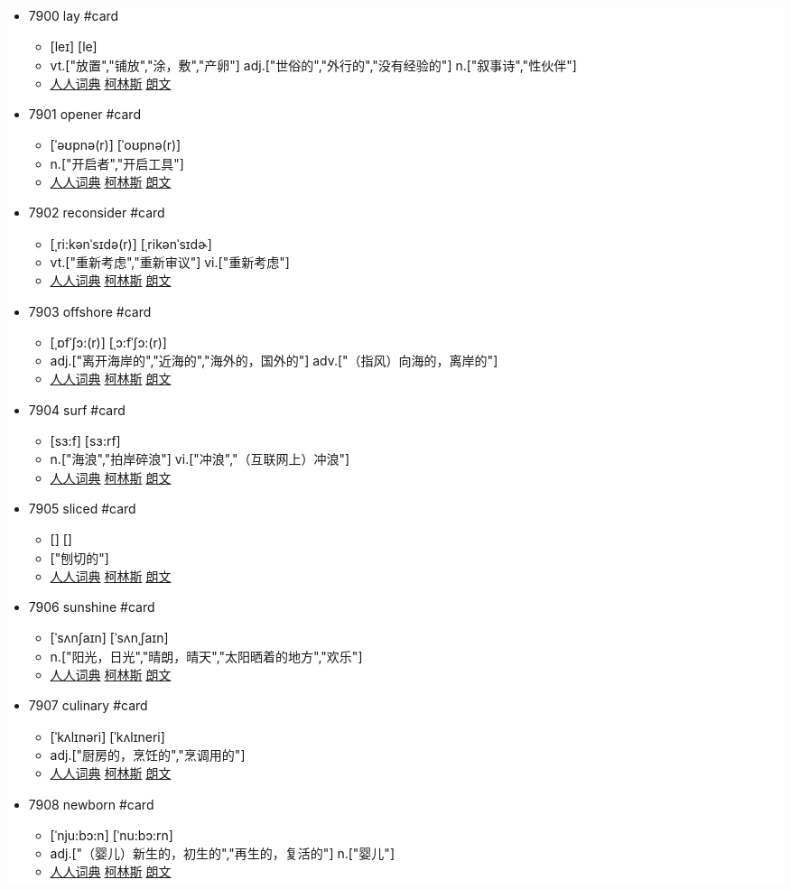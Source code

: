 
- 7900 lay #card
  - [leɪ]  [le]
  - vt.["放置","铺放","涂，敷","产卵"]  adj.["世俗的","外行的","没有经验的"]  n.["叙事诗","性伙伴"]
  - [人人词典](https://www.91dict.com/words?w=lay) [柯林斯](https://www.collinsdictionary.com/zh/dictionary/english/lay) [朗文](https://www.ldoceonline.com/dictionary/lay)
  

- 7901 opener #card
  - [ˈəʊpnə(r)]  [ˈoʊpnə(r)]
  - n.["开启者","开启工具"]
  - [人人词典](https://www.91dict.com/words?w=opener) [柯林斯](https://www.collinsdictionary.com/zh/dictionary/english/opener) [朗文](https://www.ldoceonline.com/dictionary/opener)
  

- 7902 reconsider #card
  - [ˌri:kənˈsɪdə(r)]  [ˌrikənˈsɪdɚ]
  - vt.["重新考虑","重新审议"]  vi.["重新考虑"]
  - [人人词典](https://www.91dict.com/words?w=reconsider) [柯林斯](https://www.collinsdictionary.com/zh/dictionary/english/reconsider) [朗文](https://www.ldoceonline.com/dictionary/reconsider)
  

- 7903 offshore #card
  - [ˌɒfˈʃɔ:(r)]  [ˌɔ:fˈʃɔ:(r)]
  - adj.["离开海岸的","近海的","海外的，国外的"]  adv.["（指风）向海的，离岸的"]
  - [人人词典](https://www.91dict.com/words?w=offshore) [柯林斯](https://www.collinsdictionary.com/zh/dictionary/english/offshore) [朗文](https://www.ldoceonline.com/dictionary/offshore)
  

- 7904 surf #card
  - [sɜ:f]  [sɜ:rf]
  - n.["海浪","拍岸碎浪"]  vi.["冲浪","（互联网上）冲浪"]
  - [人人词典](https://www.91dict.com/words?w=surf) [柯林斯](https://www.collinsdictionary.com/zh/dictionary/english/surf) [朗文](https://www.ldoceonline.com/dictionary/surf)
  

- 7905 sliced #card
  - []  []
  - ["刨切的"]
  - [人人词典](https://www.91dict.com/words?w=sliced) [柯林斯](https://www.collinsdictionary.com/zh/dictionary/english/sliced) [朗文](https://www.ldoceonline.com/dictionary/sliced)
  

- 7906 sunshine #card
  - [ˈsʌnʃaɪn]  [ˈsʌnˌʃaɪn]
  - n.["阳光，日光","晴朗，晴天","太阳晒着的地方","欢乐"]
  - [人人词典](https://www.91dict.com/words?w=sunshine) [柯林斯](https://www.collinsdictionary.com/zh/dictionary/english/sunshine) [朗文](https://www.ldoceonline.com/dictionary/sunshine)
  

- 7907 culinary #card
  - [ˈkʌlɪnəri]  [ˈkʌlɪneri]
  - adj.["厨房的，烹饪的","烹调用的"]
  - [人人词典](https://www.91dict.com/words?w=culinary) [柯林斯](https://www.collinsdictionary.com/zh/dictionary/english/culinary) [朗文](https://www.ldoceonline.com/dictionary/culinary)
  

- 7908 newborn #card
  - [ˈnju:bɔ:n]  [ˈnu:bɔ:rn]
  - adj.["（婴儿）新生的，初生的","再生的，复活的"]  n.["婴儿"]
  - [人人词典](https://www.91dict.com/words?w=newborn) [柯林斯](https://www.collinsdictionary.com/zh/dictionary/english/newborn) [朗文](https://www.ldoceonline.com/dictionary/newborn)
  